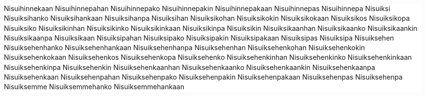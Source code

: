 Nisuihinnekaan
Nisuihinnepahan
Nisuihinnepako
Nisuihinnepakin
Nisuihinnepakaan
Nisuihinnepas
Nisuihinnepa
Nisuiksi
Nisuiksihanko
Nisuiksihankaan
Nisuiksihanpa
Nisuiksihan
Nisuiksikohan
Nisuiksikokin
Nisuiksikokaan
Nisuiksikos
Nisuiksikopa
Nisuiksiko
Nisuiksikinhan
Nisuiksikinko
Nisuiksikinkaan
Nisuiksikinpa
Nisuiksikin
Nisuiksikaanhan
Nisuiksikaanko
Nisuiksikaankin
Nisuiksikaanpa
Nisuiksikaan
Nisuiksipahan
Nisuiksipako
Nisuiksipakin
Nisuiksipakaan
Nisuiksipas
Nisuiksipa
Nisuiksehen
Nisuiksehenhanko
Nisuiksehenhankaan
Nisuiksehenhanpa
Nisuiksehenhan
Nisuiksehenkohan
Nisuiksehenkokin
Nisuiksehenkokaan
Nisuiksehenkos
Nisuiksehenkopa
Nisuiksehenko
Nisuiksehenkinhan
Nisuiksehenkinko
Nisuiksehenkinkaan
Nisuiksehenkinpa
Nisuiksehenkin
Nisuiksehenkaanhan
Nisuiksehenkaanko
Nisuiksehenkaankin
Nisuiksehenkaanpa
Nisuiksehenkaan
Nisuiksehenpahan
Nisuiksehenpako
Nisuiksehenpakin
Nisuiksehenpakaan
Nisuiksehenpas
Nisuiksehenpa
Nisuiksemme
Nisuiksemmehanko
Nisuiksemmehankaan